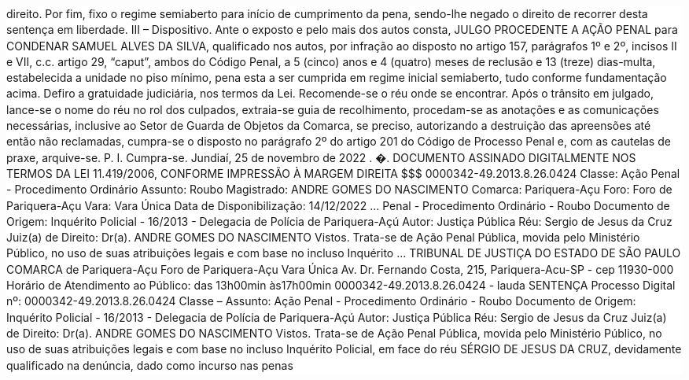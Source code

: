 direito.
Por fim, fixo o regime semiaberto para início de cumprimento da pena, sendo-lhe 
negado o direito de recorrer desta sentença em liberdade.
III – Dispositivo. Ante o exposto e pelo mais dos autos consta, JULGO PROCEDENTE A 
AÇÃO PENAL para CONDENAR SAMUEL ALVES DA SILVA, qualificado nos autos, por infração
ao disposto no artigo 157, parágrafos 1º e 2º, incisos II e VII, c.c. artigo 29, 
“caput”, ambos do Código Penal, a 5 (cinco) anos e 4 (quatro) meses de reclusão e 
13 (treze) dias-multa, estabelecida a unidade no piso mínimo, pena esta a ser 
cumprida em regime inicial semiaberto, tudo conforme fundamentação acima.
 Defiro a gratuidade judiciária, nos termos da Lei.
 Recomende-se o réu onde se encontrar.
 Após o trânsito em julgado, lance-se o nome do réu no rol dos culpados, extraia-se
guia de recolhimento, procedam-se as anotações e as comunicações necessárias, 
inclusive ao Setor de Guarda de Objetos da Comarca, se preciso, autorizando a 
destruição das apreensões até então não reclamadas, cumpra-se o disposto no 
parágrafo 2º do artigo 201 do Código de Processo Penal e, com as cautelas de praxe,
arquive-se.
P. I. Cumpra-se.
Jundiaí, 25 de novembro de 2022 . �.
DOCUMENTO ASSINADO DIGITALMENTE NOS TERMOS DA LEI 11.419/2006, CONFORME IMPRESSÃO À
MARGEM DIREITA
$$$
0000342-49.2013.8.26.0424
Classe: Ação Penal - Procedimento Ordinário
Assunto: Roubo
Magistrado: ANDRE GOMES DO NASCIMENTO
Comarca: Pariquera-Açu
Foro: Foro de Pariquera-Açu
Vara: Vara Única
Data de Disponibilização: 14/12/2022
... Penal - Procedimento Ordinário - Roubo
Documento de Origem:
Inquérito Policial - 16/2013 - Delegacia de Polícia de Pariquera-Açú
Autor:
Justiça Pública
Réu:
Sergio de Jesus da Cruz
Juiz(a) de Direito: Dr(a). ANDRE GOMES DO NASCIMENTO
Vistos.
Trata-se de Ação Penal Pública, movida pelo Ministério Público, no uso de suas 
atribuições legais e com base no incluso Inquérito ...
TRIBUNAL DE JUSTIÇA DO ESTADO DE SÃO PAULO
COMARCA de Pariquera-Açu
Foro de Pariquera-Açu
Vara Única
Av. Dr. Fernando Costa, 215, Pariquera-Acu-SP - cep 11930-000
Horário de Atendimento ao Público: das 13h00min às17h00min
0000342-49.2013.8.26.0424 - lauda 
SENTENÇA
Processo Digital nº:
0000342-49.2013.8.26.0424
Classe – Assunto:
Ação Penal - Procedimento Ordinário - Roubo
Documento de Origem:
Inquérito Policial - 16/2013 - Delegacia de Polícia de Pariquera-Açú
Autor:
Justiça Pública
Réu:
Sergio de Jesus da Cruz
Juiz(a) de Direito: Dr(a). ANDRE GOMES DO NASCIMENTO
Vistos.
Trata-se de Ação Penal Pública, movida pelo Ministério Público, no uso de suas 
atribuições legais e com base no incluso Inquérito Policial, em face do réu SÉRGIO 
DE JESUS DA CRUZ, devidamente qualificado na denúncia, dado como incurso nas penas 